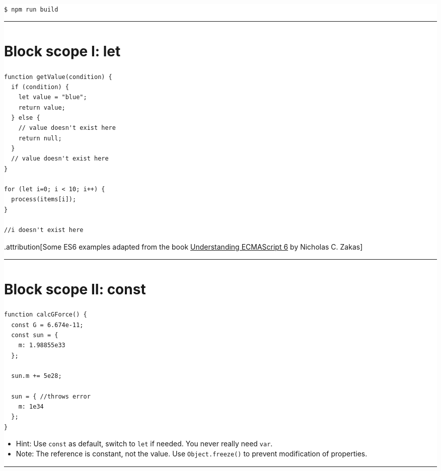 ```
$ npm run build
```

---
# Block scope I: let

```
function getValue(condition) {
  if (condition) {
    let value = "blue";
    return value;
  } else {
    // value doesn't exist here
    return null;
  }
  // value doesn't exist here
}

for (let i=0; i < 10; i++) {
  process(items[i]);
}

//i doesn't exist here

```

.attribution[Some ES6 examples adapted from the book [Understanding ECMAScript 6](https://leanpub.com/understandinges6/read) by Nicholas C. Zakas] 

---
# Block scope II: const

```
function calcGForce() {
  const G = 6.674e-11;
  const sun = {
    m: 1.98855e33
  };

  sun.m += 5e28;

  sun = { //throws error
    m: 1e34
  };
}
```

- Hint: Use `const` as default, switch to `let` if needed. You never really need `var`.
- Note: The reference is constant, not the value. Use `Object.freeze()` to prevent modification of properties.

---
